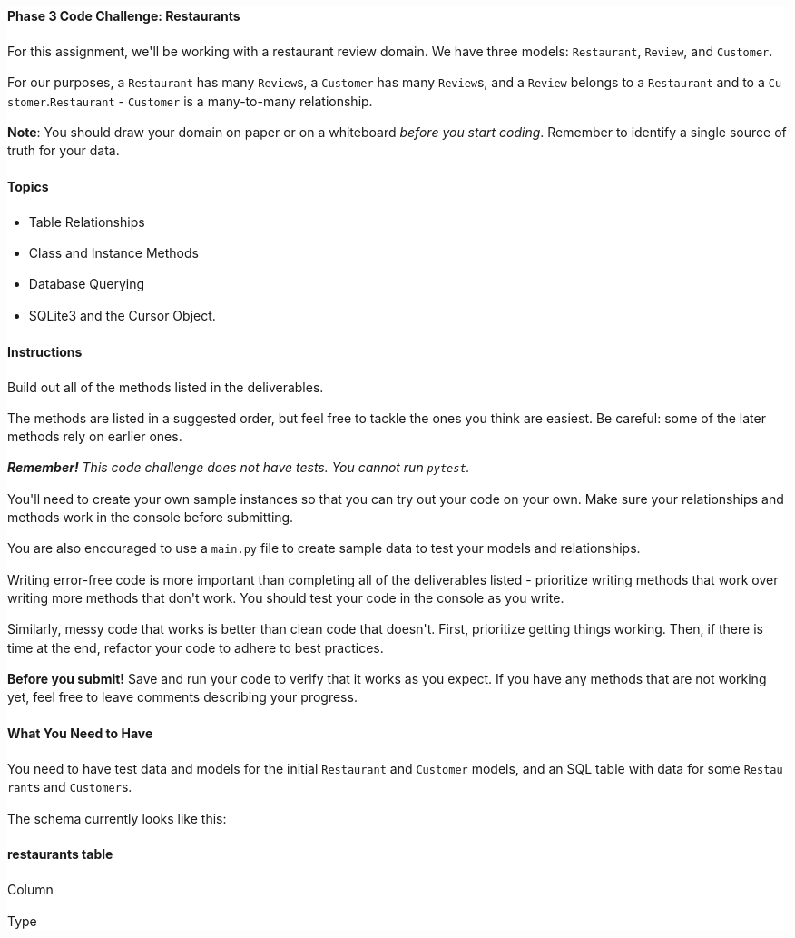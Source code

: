 #### **Phase 3 Code Challenge: Restaurants**

For this assignment, we'll be working with a restaurant review domain. We have three models: `Restaurant`, `Review`, and `Customer`.

For our purposes, a `Restaurant` has many `Review`s, a `Customer` has many `Review`s, and a `Review` belongs to a `Restaurant` and to a `Customer`.`Restaurant` - `Customer` is a many-to-many relationship.

****Note****: You should draw your domain on paper or on a whiteboard _before you start coding_. Remember to identify a single source of truth for your data.

#### **Topics**

- Table Relationships  
  
- Class and Instance Methods  
  
- Database Querying  
  
- SQLite3  and the Cursor Object. 

#### **Instructions**

Build out all of the methods listed in the deliverables.

The methods are listed in a suggested order, but feel free to tackle the ones you think are easiest. Be careful: some of the later methods rely on earlier ones.

**_**Remember!**_** _This code challenge does not have tests. You cannot run `pytest`._

You'll need to create your own sample instances so that you can try out your code on your own. Make sure your relationships and methods work in the console before submitting.

You are also encouraged to use a `main.py` file to create sample data to test your models and relationships.

Writing error-free code is more important than completing all of the deliverables listed - prioritize writing methods that work over writing more methods that don't work. You should test your code in the console as you write.

Similarly, messy code that works is better than clean code that doesn't. First, prioritize getting things working. Then, if there is time at the end, refactor your code to adhere to best practices.

****Before you submit!**** Save and run your code to verify that it works as you expect. If you have any methods that are not working yet, feel free to leave comments describing your progress.

#### **What You Need to Have**

You need to have test data and models for the initial `Restaurant` and `Customer` models, and an SQL table with data for some `Restaurant`s and `Customer`s.

The schema currently looks like this:

#### **restaurants table**

Column

Type
